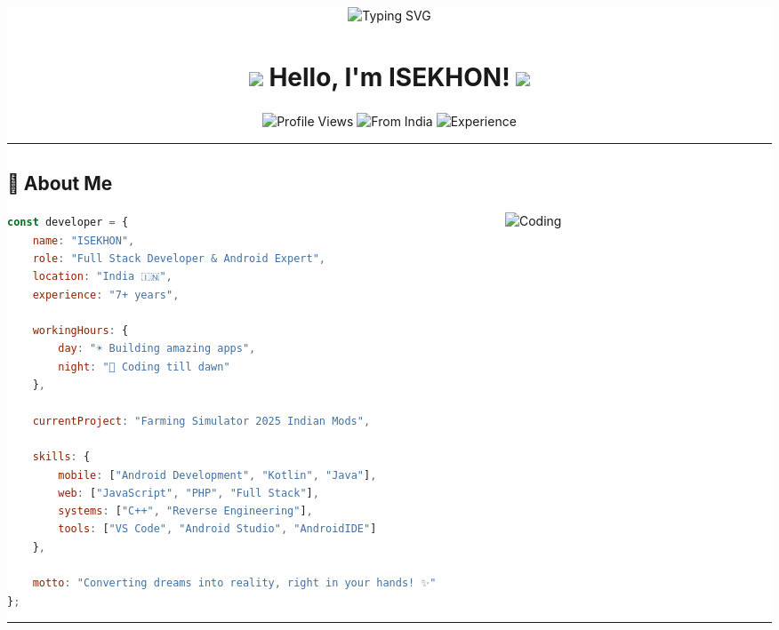 
<div align="center">
  <img src="https://readme-typing-svg.herokuapp.com?font=Fira+Code&size=32&duration=2800&pause=2000&color=A9FEF7&center=true&vCenter=true&width=940&lines=Hey+there!+I'm+a+passionate+developer+🚀;Turning+dreams+into+digital+reality+✨;Full+Stack+Developer+%7C+Android+Expert+%7C+Game+Modder" alt="Typing SVG" />
</div>


<h1 align="center">
  <img src="https://media.giphy.com/media/hvRJCLFzcasrR4ia7z/giphy.gif" width="30px"/> 
  Hello, I'm ISEKHON!
  <img src="https://media.giphy.com/media/hvRJCLFzcasrR4ia7z/giphy.gif" width="30px"/>
</h1>

<div align="center">
  <img src="https://komarev.com/ghpvc/?username=ISEKHON&label=Profile%20Views&color=0891b2&style=flat-square" alt="Profile Views" />
  <img src="https://img.shields.io/badge/From-India%20🇮🇳-saffron?style=flat-square&labelColor=navy" alt="From India" />
  <img src="https://img.shields.io/badge/Coding%20Experience-7%2B%20Years-brightgreen?style=flat-square&logo=code" alt="Experience" />
</div>

---

## 🌟 About Me

<img align="right" alt="Coding" width="300" src="https://cdn.dribbble.com/users/1162077/screenshots/3848914/programmer.gif">

```javascript
const developer = {
    name: "ISEKHON",
    role: "Full Stack Developer & Android Expert",
    location: "India 🇮🇳",
    experience: "7+ years",
    
    workingHours: {
        day: "☀️ Building amazing apps",
        night: "🌙 Coding till dawn"
    },
    
    currentProject: "Farming Simulator 2025 Indian Mods",
    
    skills: {
        mobile: ["Android Development", "Kotlin", "Java"],
        web: ["JavaScript", "PHP", "Full Stack"],
        systems: ["C++", "Reverse Engineering"],
        tools: ["VS Code", "Android Studio", "AndroidIDE"]
    },
    
    motto: "Converting dreams into reality, right in your hands! ✨"
};
```

---
